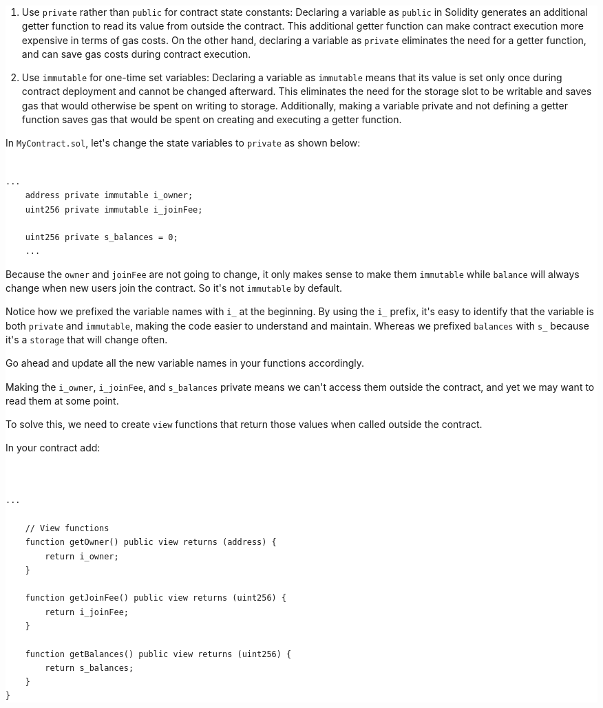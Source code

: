 1. Use `private` rather than `public` for contract state constants:
Declaring a variable as `public` in Solidity generates an additional getter function to read its value from outside the contract. This additional getter function can make contract execution more expensive in terms of gas costs. On the other hand, declaring a variable as `private` eliminates the need for a getter function, and can save gas costs during contract execution.

2. Use `immutable` for one-time set variables:
Declaring a variable as `immutable` means that its value is set only once during contract deployment and cannot be changed afterward. This eliminates the need for the storage slot to be writable and saves gas that would otherwise be spent on writing to storage. Additionally, making a variable private and not defining a getter function saves gas that would be spent on creating and executing a getter function.

In `MyContract.sol`, let's change the state variables to `private` as shown below:

```solidity
    
...
    address private immutable i_owner;
    uint256 private immutable i_joinFee;

    uint256 private s_balances = 0;
    ...

```

Because the `owner` and `joinFee` are not going to change, it only makes sense to make them `immutable` while `balance` will always change when new users join the contract. So it's not `immutable` by default.

Notice how we prefixed the variable names with `i_` at the beginning.
By using the `i_` prefix, it's easy to identify that the variable is both `private` and `immutable`, making the code easier to understand and maintain.
Whereas we prefixed `balances` with `s_` because it's a `storage` that will change often.

Go ahead and update all the new variable names in your functions accordingly.

Making the `i_owner`, `i_joinFee`, and `s_balances` private means we can't access them outside the contract, and yet we may want to read them at some point.

To solve this, we need to create `view` functions that return those values when called outside the contract.

In your contract add:

```solidity

    
...

    // View functions
    function getOwner() public view returns (address) {
        return i_owner;
    }

    function getJoinFee() public view returns (uint256) {
        return i_joinFee;
    }

    function getBalances() public view returns (uint256) {
        return s_balances;
    }
}

```
